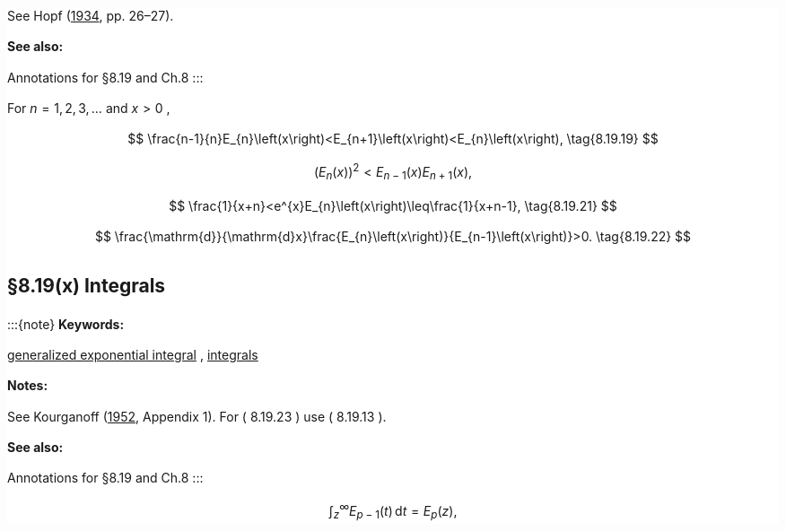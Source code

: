 See Hopf ([1934](./bib/H.html#bib1096 "Mathematical Problems of Radiative Equilibrium"), pp. 26–27).

**See also:**

Annotations for §8.19 and Ch.8
:::

For $n=1,2,3,\dots$ and $x>0$ ,


<a id="E19"></a>
$$
\frac{n-1}{n}E_{n}\left(x\right)<E_{n+1}\left(x\right)<E_{n}\left(x\right), \tag{8.19.19}
$$


<a id="E20"></a>
$$
\left(E_{n}\left(x\right)\right)^{2}<E_{n-1}\left(x\right)E_{n+1}\left(x\right), \tag{8.19.20}
$$


<a id="E21"></a>
$$
\frac{1}{x+n}<e^{x}E_{n}\left(x\right)\leq\frac{1}{x+n-1}, \tag{8.19.21}
$$


<a id="E22"></a>
$$
\frac{\mathrm{d}}{\mathrm{d}x}\frac{E_{n}\left(x\right)}{E_{n-1}\left(x\right)}>0. \tag{8.19.22}
$$


## §8.19(x) Integrals

:::{note}
**Keywords:**

[generalized exponential integral](http://dlmf.nist.gov/search/search?q=generalized%20exponential%20integral) , [integrals](http://dlmf.nist.gov/search/search?q=integrals)

**Notes:**

See Kourganoff ([1952](./bib/K.html#bib1338 "Basic Methods in Transfer Problems. Radiative Equilibrium and Neutron Diffusion"), Appendix 1). For ( 8.19.23 ) use ( 8.19.13 ).

**See also:**

Annotations for §8.19 and Ch.8
:::


<a id="E23"></a>
$$
\int_{z}^{\infty}E_{p-1}\left(t\right)\,\mathrm{d}t=E_{p}\left(z\right), \tag{8.19.23}
$$

